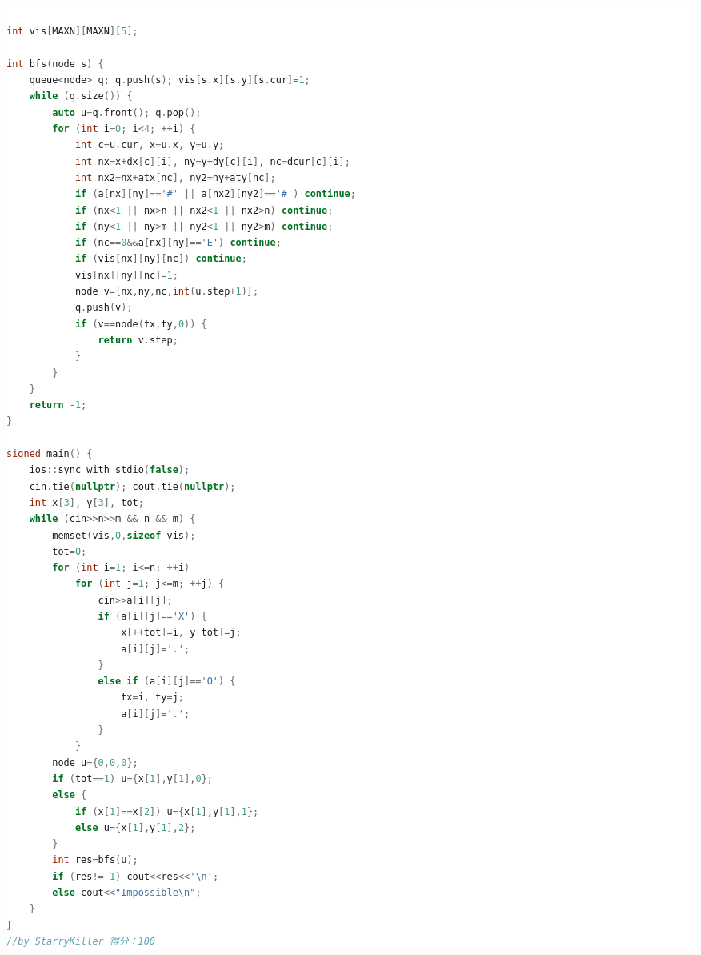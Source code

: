 ```cpp

int vis[MAXN][MAXN][5];

int bfs(node s) {
    queue<node> q; q.push(s); vis[s.x][s.y][s.cur]=1;
    while (q.size()) {
        auto u=q.front(); q.pop();
        for (int i=0; i<4; ++i) {
            int c=u.cur, x=u.x, y=u.y;
            int nx=x+dx[c][i], ny=y+dy[c][i], nc=dcur[c][i];
            int nx2=nx+atx[nc], ny2=ny+aty[nc];
            if (a[nx][ny]=='#' || a[nx2][ny2]=='#') continue;
            if (nx<1 || nx>n || nx2<1 || nx2>n) continue;
            if (ny<1 || ny>m || ny2<1 || ny2>m) continue;
            if (nc==0&&a[nx][ny]=='E') continue;
            if (vis[nx][ny][nc]) continue;
        	vis[nx][ny][nc]=1;    
            node v={nx,ny,nc,int(u.step+1)};
            q.push(v);
            if (v==node(tx,ty,0)) {
                return v.step;
            }
        }
    }
    return -1;
}

signed main() {    
	ios::sync_with_stdio(false);
	cin.tie(nullptr); cout.tie(nullptr);
    int x[3], y[3], tot;
    while (cin>>n>>m && n && m) {
        memset(vis,0,sizeof vis);
        tot=0;
        for (int i=1; i<=n; ++i)
            for (int j=1; j<=m; ++j) {
                cin>>a[i][j];
                if (a[i][j]=='X') {
                    x[++tot]=i, y[tot]=j;
                    a[i][j]='.';
                }
                else if (a[i][j]=='O') {
                    tx=i, ty=j;
                    a[i][j]='.';
                }
            }
        node u={0,0,0};
        if (tot==1) u={x[1],y[1],0};
        else {
            if (x[1]==x[2]) u={x[1],y[1],1};
            else u={x[1],y[1],2};
        }
        int res=bfs(u);
        if (res!=-1) cout<<res<<'\n';
        else cout<<"Impossible\n";
    }
}   
//by StarryKiller 得分：100
```